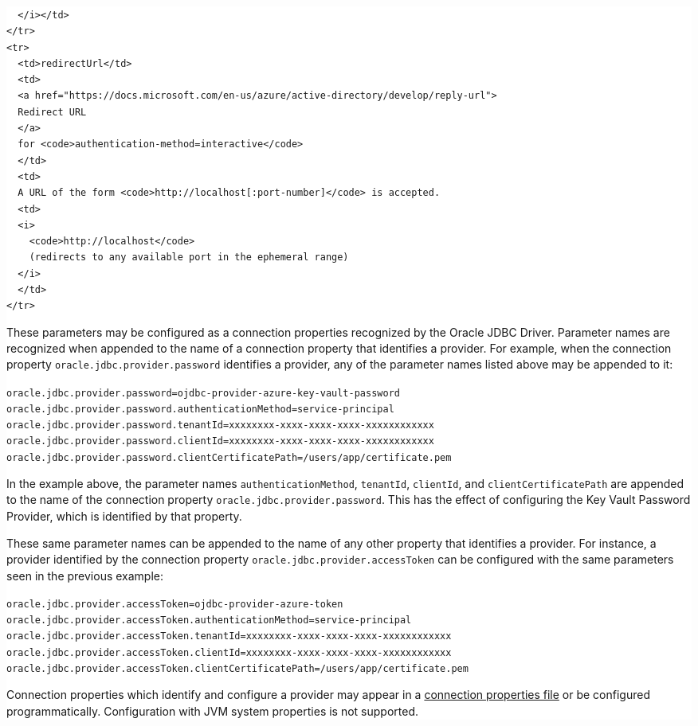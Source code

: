       </i></td>
    </tr>
    <tr>
      <td>redirectUrl</td>
      <td>
      <a href="https://docs.microsoft.com/en-us/azure/active-directory/develop/reply-url">
      Redirect URL
      </a>
      for <code>authentication-method=interactive</code>
      </td>
      <td>
      A URL of the form <code>http://localhost[:port-number]</code> is accepted.
      <td>
      <i>
        <code>http://localhost</code>
        (redirects to any available port in the ephemeral range)
      </i>
      </td>
    </tr>
  </tbody>
</table>

These parameters may be configured as a connection properties recognized by the
Oracle JDBC Driver. Parameter names are recognized when appended to the name of
a connection property that identifies a provider.
For example, when the connection property `oracle.jdbc.provider.password`
identifies a  provider, any of the parameter names listed above may be appended to it:
```properties
oracle.jdbc.provider.password=ojdbc-provider-azure-key-vault-password
oracle.jdbc.provider.password.authenticationMethod=service-principal
oracle.jdbc.provider.password.tenantId=xxxxxxxx-xxxx-xxxx-xxxx-xxxxxxxxxxxx
oracle.jdbc.provider.password.clientId=xxxxxxxx-xxxx-xxxx-xxxx-xxxxxxxxxxxx
oracle.jdbc.provider.password.clientCertificatePath=/users/app/certificate.pem
```
In the example above, the parameter names `authenticationMethod`, `tenantId`,
`clientId`, and `clientCertificatePath` are appended to the name of the
connection property `oracle.jdbc.provider.password`.
This has the effect of configuring the Key Vault Password Provider, which
is identified by that property.

These same parameter names can be appended to the name of any other property
that identifies a provider. For instance, a provider identified by
the connection property `oracle.jdbc.provider.accessToken` can be configured with
the same parameters seen in the previous example:
```properties
oracle.jdbc.provider.accessToken=ojdbc-provider-azure-token
oracle.jdbc.provider.accessToken.authenticationMethod=service-principal
oracle.jdbc.provider.accessToken.tenantId=xxxxxxxx-xxxx-xxxx-xxxx-xxxxxxxxxxxx
oracle.jdbc.provider.accessToken.clientId=xxxxxxxx-xxxx-xxxx-xxxx-xxxxxxxxxxxx
oracle.jdbc.provider.accessToken.clientCertificatePath=/users/app/certificate.pem
```
Connection properties which identify and configure a provider may appear in a
[connection properties file](https://docs.oracle.com/en/database/oracle/oracle-database/23/jajdb/oracle/jdbc/OracleConnection.html#CONNECTION_PROPERTY_CONFIG_FILE)
or be configured programmatically. Configuration with JVM system properties is
not supported.
